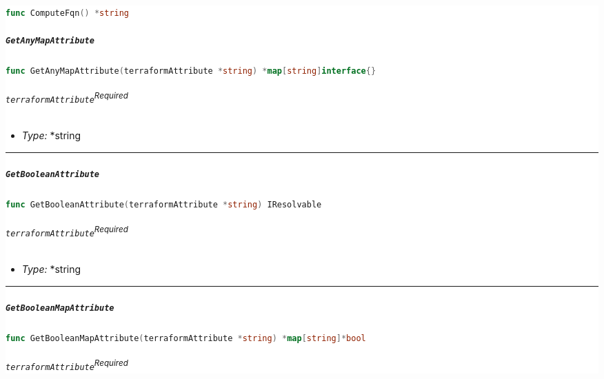 ```go
func ComputeFqn() *string
```

##### `GetAnyMapAttribute` <a name="GetAnyMapAttribute" id="@cdktf/provider-databricks.dataDatabricksDatabaseSyncedDatabaseTable.DataDatabricksDatabaseSyncedDatabaseTableDataSynchronizationStatusContinuousUpdateStatusInitialPipelineSyncProgressOutputReference.getAnyMapAttribute"></a>

```go
func GetAnyMapAttribute(terraformAttribute *string) *map[string]interface{}
```

###### `terraformAttribute`<sup>Required</sup> <a name="terraformAttribute" id="@cdktf/provider-databricks.dataDatabricksDatabaseSyncedDatabaseTable.DataDatabricksDatabaseSyncedDatabaseTableDataSynchronizationStatusContinuousUpdateStatusInitialPipelineSyncProgressOutputReference.getAnyMapAttribute.parameter.terraformAttribute"></a>

- *Type:* *string

---

##### `GetBooleanAttribute` <a name="GetBooleanAttribute" id="@cdktf/provider-databricks.dataDatabricksDatabaseSyncedDatabaseTable.DataDatabricksDatabaseSyncedDatabaseTableDataSynchronizationStatusContinuousUpdateStatusInitialPipelineSyncProgressOutputReference.getBooleanAttribute"></a>

```go
func GetBooleanAttribute(terraformAttribute *string) IResolvable
```

###### `terraformAttribute`<sup>Required</sup> <a name="terraformAttribute" id="@cdktf/provider-databricks.dataDatabricksDatabaseSyncedDatabaseTable.DataDatabricksDatabaseSyncedDatabaseTableDataSynchronizationStatusContinuousUpdateStatusInitialPipelineSyncProgressOutputReference.getBooleanAttribute.parameter.terraformAttribute"></a>

- *Type:* *string

---

##### `GetBooleanMapAttribute` <a name="GetBooleanMapAttribute" id="@cdktf/provider-databricks.dataDatabricksDatabaseSyncedDatabaseTable.DataDatabricksDatabaseSyncedDatabaseTableDataSynchronizationStatusContinuousUpdateStatusInitialPipelineSyncProgressOutputReference.getBooleanMapAttribute"></a>

```go
func GetBooleanMapAttribute(terraformAttribute *string) *map[string]*bool
```

###### `terraformAttribute`<sup>Required</sup> <a name="terraformAttribute" id="@cdktf/provider-databricks.dataDatabricksDatabaseSyncedDatabaseTable.DataDatabricksDatabaseSyncedDatabaseTableDataSynchronizationStatusContinuousUpdateStatusInitialPipelineSyncProgressOutputReference.getBooleanMapAttribute.parameter.terraformAttribute"></a>
